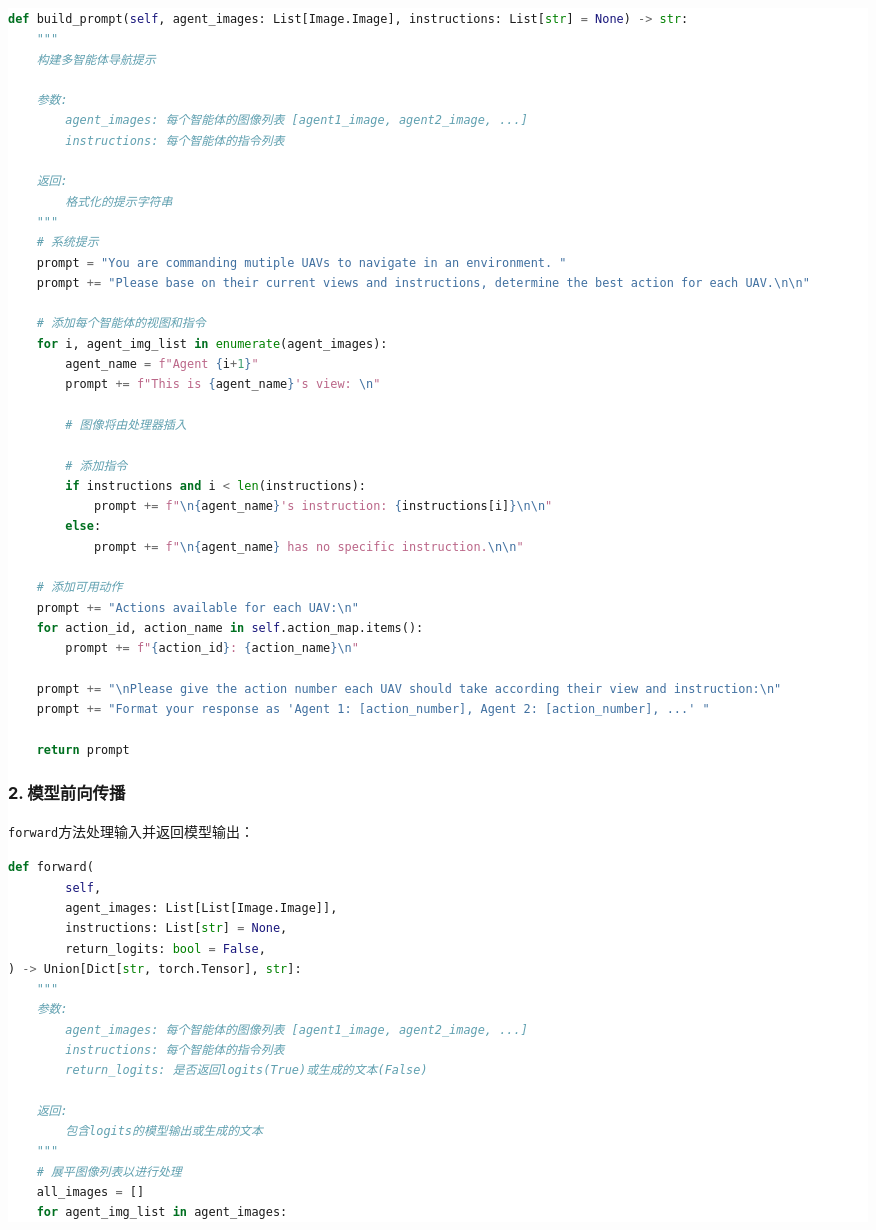 ```python
def build_prompt(self, agent_images: List[Image.Image], instructions: List[str] = None) -> str:
    """
    构建多智能体导航提示 
    
    参数:
        agent_images: 每个智能体的图像列表 [agent1_image, agent2_image, ...]
        instructions: 每个智能体的指令列表
    
    返回:
        格式化的提示字符串
    """
    # 系统提示
    prompt = "You are commanding mutiple UAVs to navigate in an environment. "
    prompt += "Please base on their current views and instructions, determine the best action for each UAV.\n\n"
    
    # 添加每个智能体的视图和指令
    for i, agent_img_list in enumerate(agent_images):
        agent_name = f"Agent {i+1}"
        prompt += f"This is {agent_name}'s view: \n"
        
        # 图像将由处理器插入
        
        # 添加指令
        if instructions and i < len(instructions):
            prompt += f"\n{agent_name}'s instruction: {instructions[i]}\n\n"
        else:
            prompt += f"\n{agent_name} has no specific instruction.\n\n"
    
    # 添加可用动作
    prompt += "Actions available for each UAV:\n"
    for action_id, action_name in self.action_map.items():
        prompt += f"{action_id}: {action_name}\n"
    
    prompt += "\nPlease give the action number each UAV should take according their view and instruction:\n"
    prompt += "Format your response as 'Agent 1: [action_number], Agent 2: [action_number], ...' "
    
    return prompt
```

### 2. 模型前向传播

`forward`方法处理输入并返回模型输出：

```python
def forward(
        self,
        agent_images: List[List[Image.Image]],
        instructions: List[str] = None,
        return_logits: bool = False,
) -> Union[Dict[str, torch.Tensor], str]:
    """
    参数:
        agent_images: 每个智能体的图像列表 [agent1_image, agent2_image, ...]
        instructions: 每个智能体的指令列表
        return_logits: 是否返回logits(True)或生成的文本(False)
    
    返回:
        包含logits的模型输出或生成的文本
    """
    # 展平图像列表以进行处理
    all_images = []
    for agent_img_list in agent_images:
```